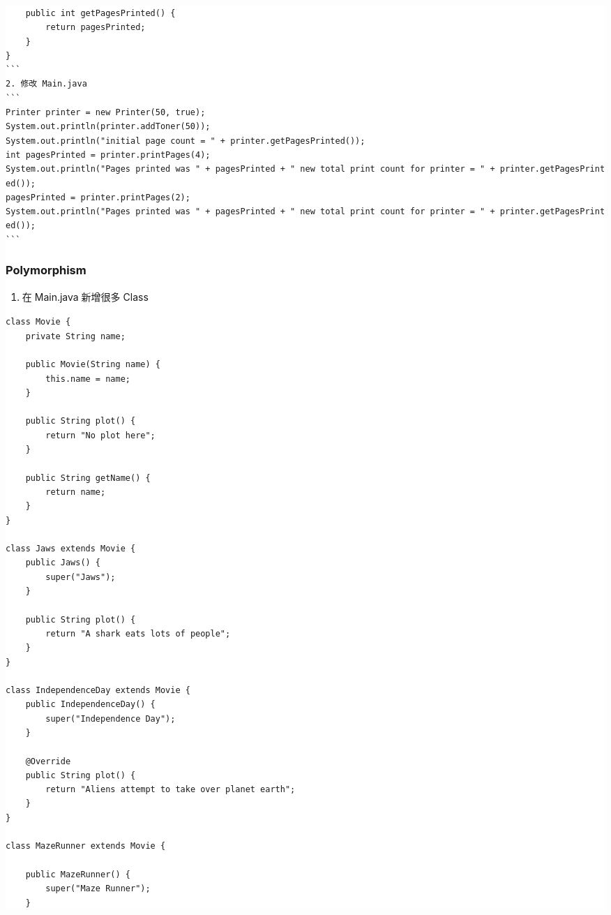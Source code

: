         public int getPagesPrinted() {
            return pagesPrinted;
        }
    }
    ```
    2. 修改 Main.java
    ```
    Printer printer = new Printer(50, true);
    System.out.println(printer.addToner(50));
    System.out.println("initial page count = " + printer.getPagesPrinted());
    int pagesPrinted = printer.printPages(4);
    System.out.println("Pages printed was " + pagesPrinted + " new total print count for printer = " + printer.getPagesPrinted());
    pagesPrinted = printer.printPages(2);
    System.out.println("Pages printed was " + pagesPrinted + " new total print count for printer = " + printer.getPagesPrinted());
    ```
### Polymorphism
1. 在 Main.java 新增很多 Class
```
class Movie {
    private String name;

    public Movie(String name) {
        this.name = name;
    }

    public String plot() {
        return "No plot here";
    }

    public String getName() {
        return name;
    }
}

class Jaws extends Movie {
    public Jaws() {
        super("Jaws");
    }

    public String plot() {
        return "A shark eats lots of people";
    }
}

class IndependenceDay extends Movie {
    public IndependenceDay() {
        super("Independence Day");
    }

    @Override
    public String plot() {
        return "Aliens attempt to take over planet earth";
    }
}

class MazeRunner extends Movie {

    public MazeRunner() {
        super("Maze Runner");
    }

```